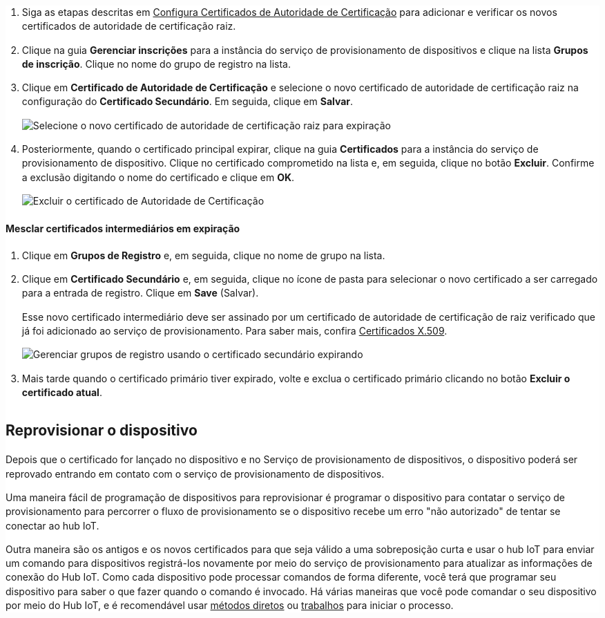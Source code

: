 1. Siga as etapas descritas em [Configura Certificados de Autoridade de Certificação](how-to-verify-certificates.md) para adicionar e verificar os novos certificados de autoridade de certificação raiz.

2. Clique na guia **Gerenciar inscrições** para a instância do serviço de provisionamento de dispositivos e clique na lista **Grupos de inscrição**. Clique no nome do grupo de registro na lista.

3. Clique em **Certificado de Autoridade de Certificação** e selecione o novo certificado de autoridade de certificação raiz na configuração do **Certificado Secundário**. Em seguida, clique em **Salvar**. 

    ![Selecione o novo certificado de autoridade de certificação raiz para expiração](./media/how-to-roll-certificates/select-new-root-secondary-cert.png)

4. Posteriormente, quando o certificado principal expirar, clique na guia **Certificados** para a instância do serviço de provisionamento de dispositivo. Clique no certificado comprometido na lista e, em seguida, clique no botão **Excluir**. Confirme a exclusão digitando o nome do certificado e clique em **OK**.

    ![Excluir o certificado de Autoridade de Certificação](./media/how-to-roll-certificates/delete-root-cert.png)



#### <a name="update-expiring-intermediate-certificates"></a>Mesclar certificados intermediários em expiração


1. Clique em **Grupos de Registro** e, em seguida, clique no nome de grupo na lista. 

2. Clique em **Certificado Secundário** e, em seguida, clique no ícone de pasta para selecionar o novo certificado a ser carregado para a entrada de registro. Clique em **Save** (Salvar).

    Esse novo certificado intermediário deve ser assinado por um certificado de autoridade de certificação de raiz verificado que já foi adicionado ao serviço de provisionamento. Para saber mais, confira [Certificados X.509](concepts-x509-attestation.md#x509-certificates).

   ![Gerenciar grupos de registro usando o certificado secundário expirando](./media/how-to-roll-certificates/manage-enrollment-group-secondary-portal.png)

3. Mais tarde quando o certificado primário tiver expirado, volte e exclua o certificado primário clicando no botão **Excluir o certificado atual**.


## <a name="reprovision-the-device"></a>Reprovisionar o dispositivo

Depois que o certificado for lançado no dispositivo e no Serviço de provisionamento de dispositivos, o dispositivo poderá ser reprovado entrando em contato com o serviço de provisionamento de dispositivos. 

Uma maneira fácil de programação de dispositivos para reprovisionar é programar o dispositivo para contatar o serviço de provisionamento para percorrer o fluxo de provisionamento se o dispositivo recebe um erro "não autorizado" de tentar se conectar ao hub IoT.

Outra maneira são os antigos e os novos certificados para que seja válido a uma sobreposição curta e usar o hub IoT para enviar um comando para dispositivos registrá-los novamente por meio do serviço de provisionamento para atualizar as informações de conexão do Hub IoT. Como cada dispositivo pode processar comandos de forma diferente, você terá que programar seu dispositivo para saber o que fazer quando o comando é invocado. Há várias maneiras que você pode comandar o seu dispositivo por meio do Hub IoT, e é recomendável usar [métodos diretos](../iot-hub/iot-hub-devguide-direct-methods.md) ou [trabalhos](../iot-hub/iot-hub-devguide-jobs.md) para iniciar o processo.

